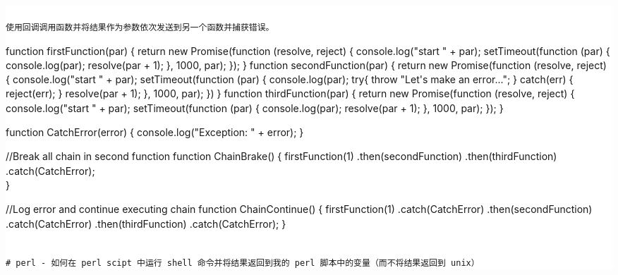 ```

使用回调调用函数并将结果作为参数依次发送到另一个函数并捕获错误。

```
function firstFunction(par) {
    return new Promise(function (resolve, reject) {
        console.log("start " + par);
        setTimeout(function (par) {
            console.log(par);
            resolve(par + 1);
        }, 1000, par);
    });
}
function secondFunction(par) {
    return new Promise(function (resolve, reject) {
        console.log("start " + par);
        setTimeout(function (par) {
            console.log(par);
            try{
                throw "Let's make an error...";
            }
            catch(err)
            {
                reject(err);
            }
            resolve(par + 1);
        }, 1000, par);
    })
}
function thirdFunction(par) {
    return new Promise(function (resolve, reject) {
        console.log("start " + par);
        setTimeout(function (par) {
            console.log(par);
            resolve(par + 1);
        }, 1000, par);
    });
}

function CatchError(error) {
    console.log("Exception: " + error);
}

//Break all chain in second function
function ChainBrake() {
    firstFunction(1)
    .then(secondFunction)
    .then(thirdFunction)
    .catch(CatchError);    
}

//Log error and continue executing chain
function ChainContinue() {
    firstFunction(1)
    .catch(CatchError)
    .then(secondFunction)
    .catch(CatchError)
    .then(thirdFunction)
    .catch(CatchError);
} 
```

# perl - 如何在 perl scipt 中运行 shell 命令并将结果返回到我的 perl 脚本中的变量（而不将结果返回到 unix）

```